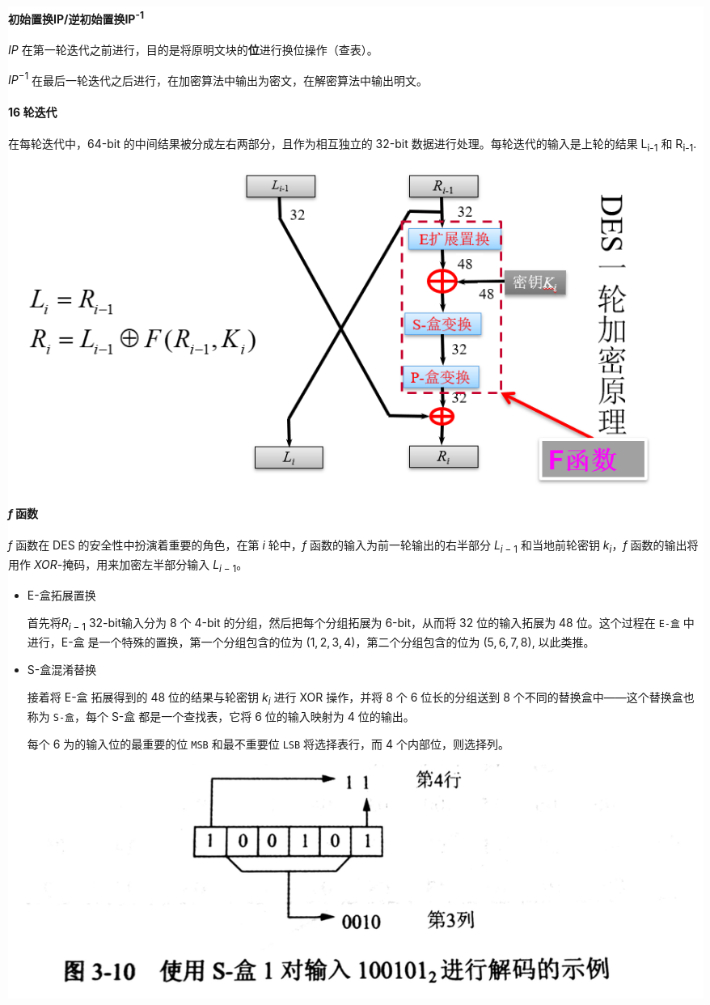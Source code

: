 


#### 初始置换IP/逆初始置换IP<sup>-1<sup>

$IP$ 在第一轮迭代之前进行，目的是将原明文块的**位**进行换位操作（查表）。

$IP^{-1}$ 在最后一轮迭代之后进行，在加密算法中输出为密文，在解密算法中输出明文。


#### 16 轮迭代

在每轮迭代中，64-bit 的中间结果被分成左右两部分，且作为相互独立的 32-bit 数据进行处理。每轮迭代的输入是上轮的结果 L<sub>i-1</sub> 和 R<sub>i-1</sub>.

![](/assets/images/move/2020-01-01-15-50-05.png)

#### $f$ 函数

$f$ 函数在 DES 的安全性中扮演着重要的角色，在第 $i$ 轮中，$f$ 函数的输入为前一轮输出的右半部分 $L_{i-1}$ 和当地前轮密钥 $k_{i}$，$f$ 函数的输出将用作 $XOR$-掩码，用来加密左半部分输入 $L_{i-1}$。

- E-盒拓展置换

  首先将$R_{i-1}$ 32-bit输入分为 8 个 4-bit 的分组，然后把每个分组拓展为 6-bit，从而将 32 位的输入拓展为 48 位。这个过程在 `E-盒` 中进行，E-盒 是一个特殊的置换，第一个分组包含的位为 $(1, 2, 3, 4)$，第二个分组包含的位为 $(5, 6, 7, 8)$, 以此类推。

- S-盒混淆替换

  接着将 E-盒 拓展得到的 48 位的结果与轮密钥 $k_{i}$ 进行 XOR 操作，并将 8 个 6 位长的分组送到 8 个不同的替换盒中——这个替换盒也称为 `S-盒`，每个 S-盒 都是一个查找表，它将 6 位的输入映射为 4 位的输出。

  每个 6 为的输入位的最重要的位 `MSB` 和最不重要位 `LSB` 将选择表行，而 4 个内部位，则选择列。

![](/assets/images/move/2019-12-26-16-57-29.png)

